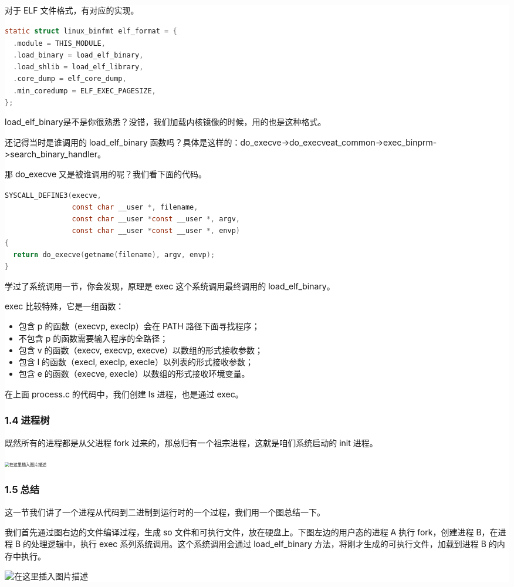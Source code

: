 对于 ELF 文件格式，有对应的实现。

```c
static struct linux_binfmt elf_format = {
  .module = THIS_MODULE, 
  .load_binary = load_elf_binary, 
  .load_shlib = load_elf_library, 
  .core_dump = elf_core_dump, 
  .min_coredump = ELF_EXEC_PAGESIZE,
};
```

 load_elf_binary是不是你很熟悉？没错，我们加载内核镜像的时候，用的也是这种格式。

还记得当时是谁调用的 load_elf_binary 函数吗？具体是这样的：do_execve->do_execveat_common->exec_binprm->search_binary_handler。

那 do_execve 又是被谁调用的呢？我们看下面的代码。

```c
SYSCALL_DEFINE3(execve, 
                const char __user *, filename, 
                const char __user *const __user *, argv, 
                const char __user *const __user *, envp)
{ 
  return do_execve(getname(filename), argv, envp);
}
```

学过了系统调用一节，你会发现，原理是 exec 这个系统调用最终调用的 load_elf_binary。

exec 比较特殊，它是一组函数：

- 包含 p 的函数（execvp, execlp）会在 PATH 路径下面寻找程序；
- 不包含 p 的函数需要输入程序的全路径；
- 包含 v 的函数（execv, execvp, execve）以数组的形式接收参数；
- 包含 l 的函数（execl, execlp, execle）以列表的形式接收参数；
- 包含 e 的函数（execve, execle）以数组的形式接收环境变量。

在上面 process.c 的代码中，我们创建 ls 进程，也是通过 exec。

### 1.4 进程树

既然所有的进程都是从父进程 fork 过来的，那总归有一个祖宗进程，这就是咱们系统启动的 init 进程。

<img src="https://img-blog.csdnimg.cn/9ea0a6a122574a41b4e7b685d8e9b00e.png?x-oss-process=image/watermark,type_ZmFuZ3poZW5naGVpdGk,shadow_10,text_aHR0cHM6Ly9ibG9nLmNzZG4ubmV0L3FxXzQ1NjUwODk5,size_16,color_FFFFFF,t_70" alt="在这里插入图片描述" style="zoom:50%;" />

### 1.5 总结

这一节我们讲了一个进程从代码到二进制到运行时的一个过程，我们用一个图总结一下。

我们首先通过图右边的文件编译过程，生成 so 文件和可执行文件，放在硬盘上。下图左边的用户态的进程 A 执行 fork，创建进程 B，在进程 B 的处理逻辑中，执行 exec 系列系统调用。这个系统调用会通过 load_elf_binary 方法，将刚才生成的可执行文件，加载到进程 B 的内存中执行。

![在这里插入图片描述](https://img-blog.csdnimg.cn/d79bef49dc9d4b09bbcb147867700276.png?x-oss-process=image/watermark,type_ZmFuZ3poZW5naGVpdGk,shadow_10,text_aHR0cHM6Ly9ibG9nLmNzZG4ubmV0L3FxXzQ1NjUwODk5,size_16,color_FFFFFF,t_70)

